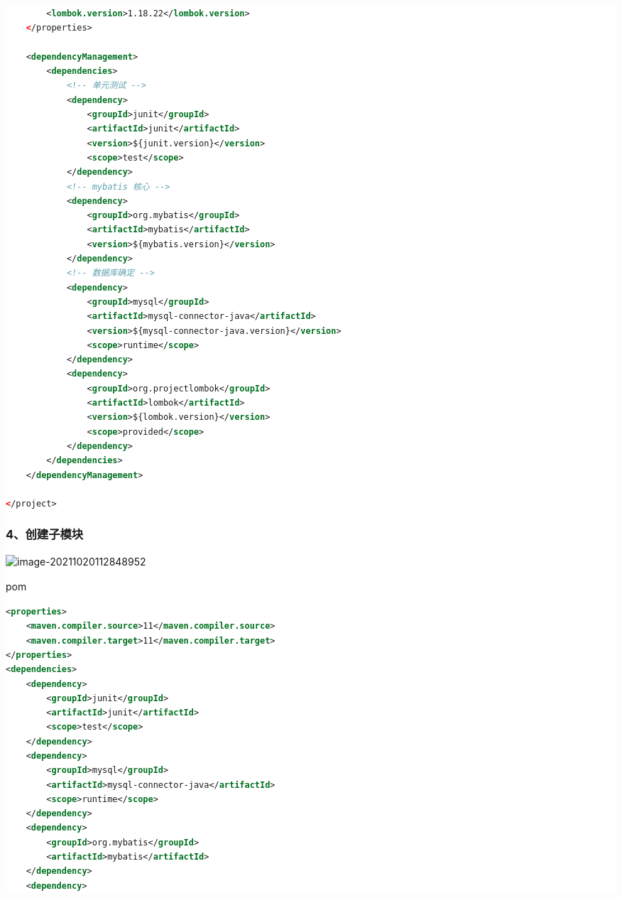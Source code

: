 ```xml
        <lombok.version>1.18.22</lombok.version>
    </properties>

    <dependencyManagement>
        <dependencies>
            <!-- 单元测试 -->
            <dependency>
                <groupId>junit</groupId>
                <artifactId>junit</artifactId>
                <version>${junit.version}</version>
                <scope>test</scope>
            </dependency>
            <!-- mybatis 核心 -->
            <dependency>
                <groupId>org.mybatis</groupId>
                <artifactId>mybatis</artifactId>
                <version>${mybatis.version}</version>
            </dependency>
            <!-- 数据库确定 -->
            <dependency>
                <groupId>mysql</groupId>
                <artifactId>mysql-connector-java</artifactId>
                <version>${mysql-connector-java.version}</version>
                <scope>runtime</scope>
            </dependency>
            <dependency>
                <groupId>org.projectlombok</groupId>
                <artifactId>lombok</artifactId>
                <version>${lombok.version}</version>
                <scope>provided</scope>
            </dependency>
        </dependencies>
    </dependencyManagement>

</project>
```

### 4、创建子模块

![image-20211020112848952](E:\Pictures\Typora\image-20211020112848952.dcb360d7.png)

pom

```xml
<properties>
    <maven.compiler.source>11</maven.compiler.source>
    <maven.compiler.target>11</maven.compiler.target>
</properties>
<dependencies>
    <dependency>
        <groupId>junit</groupId>
        <artifactId>junit</artifactId>
        <scope>test</scope>
    </dependency>
    <dependency>
        <groupId>mysql</groupId>
        <artifactId>mysql-connector-java</artifactId>
        <scope>runtime</scope>
    </dependency>
    <dependency>
        <groupId>org.mybatis</groupId>
        <artifactId>mybatis</artifactId>
    </dependency>
    <dependency>
```